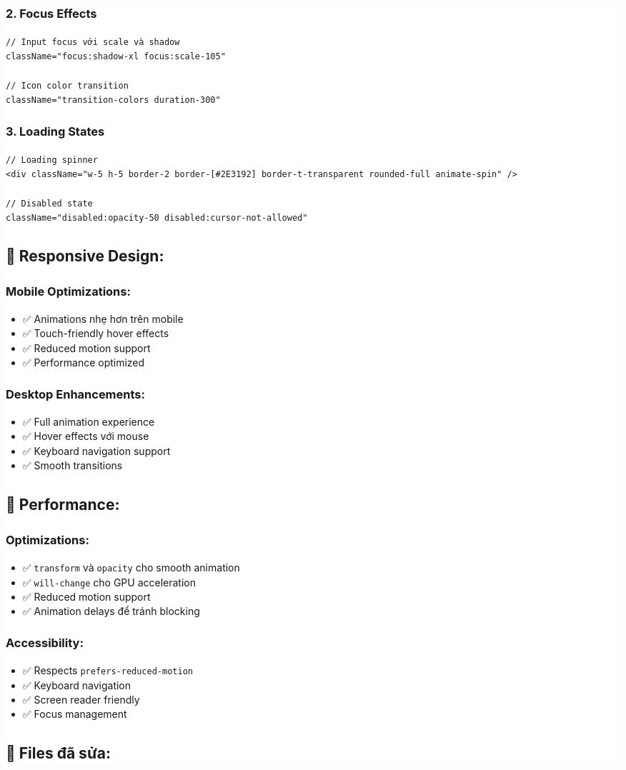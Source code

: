 ### **2. Focus Effects**
```tsx
// Input focus với scale và shadow
className="focus:shadow-xl focus:scale-105"

// Icon color transition
className="transition-colors duration-300"
```

### **3. Loading States**
```tsx
// Loading spinner
<div className="w-5 h-5 border-2 border-[#2E3192] border-t-transparent rounded-full animate-spin" />

// Disabled state
className="disabled:opacity-50 disabled:cursor-not-allowed"
```

## 📱 **Responsive Design:**

### **Mobile Optimizations:**
- ✅ Animations nhẹ hơn trên mobile
- ✅ Touch-friendly hover effects
- ✅ Reduced motion support
- ✅ Performance optimized

### **Desktop Enhancements:**
- ✅ Full animation experience
- ✅ Hover effects với mouse
- ✅ Keyboard navigation support
- ✅ Smooth transitions

## 🚀 **Performance:**

### **Optimizations:**
- ✅ `transform` và `opacity` cho smooth animation
- ✅ `will-change` cho GPU acceleration
- ✅ Reduced motion support
- ✅ Animation delays để tránh blocking

### **Accessibility:**
- ✅ Respects `prefers-reduced-motion`
- ✅ Keyboard navigation
- ✅ Screen reader friendly
- ✅ Focus management

## 📁 **Files đã sửa:**
